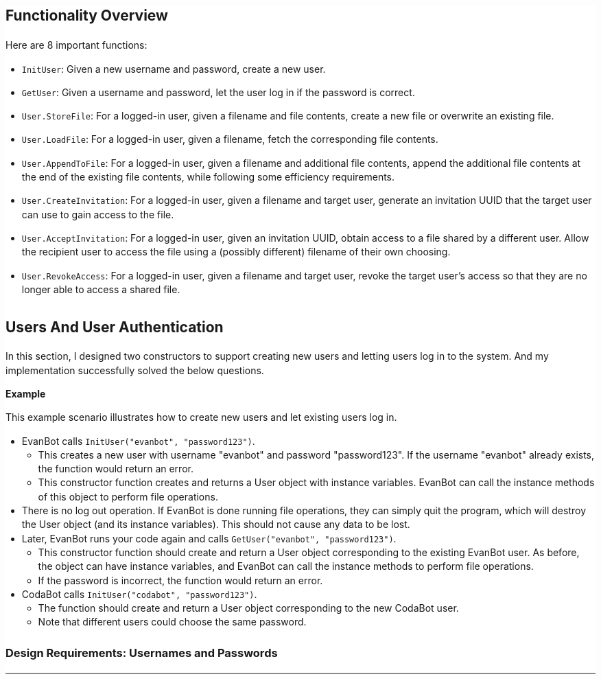 ## Functionality Overview
Here are 8 important functions:

- `InitUser`: Given a new username and password, create a new user.

- `GetUser`: Given a username and password, let the user log in if the password is correct.

- `User.StoreFile`: For a logged-in user, given a filename and file contents, create a new file or overwrite an existing file.

- `User.LoadFile`: For a logged-in user, given a filename, fetch the corresponding file contents.

- `User.AppendToFile`: For a logged-in user, given a filename and additional file contents, append the additional file contents at the end of the existing file contents, while following some efficiency requirements.

- `User.CreateInvitation`: For a logged-in user, given a filename and target user, generate an invitation UUID that the target user can use to gain access to the file.

- `User.AcceptInvitation`: For a logged-in user, given an invitation UUID, obtain access to a file shared by a different user. Allow the recipient user to access the file using a (possibly different) filename of their own choosing.

- `User.RevokeAccess`: For a logged-in user, given a filename and target user, revoke the target user’s access so that they are no longer able to access a shared file.

## Users And User Authentication
In this section, I designed two constructors to support creating new users and letting users log in to the system. And my implementation successfully solved the below questions.

**Example**

This example scenario illustrates how to create new users and let existing users log in.

- EvanBot calls `InitUser("evanbot", "password123")`.
  - This creates a new user with username "evanbot" and password "password123". If the username "evanbot" already exists, the function would return an error.
  - This constructor function creates and returns a User object with instance variables. EvanBot can call the instance methods of this object to perform file operations.
- There is no log out operation. If EvanBot is done running file operations, they can simply quit the program, which will destroy the User object (and its instance variables). This should not cause any data to be lost.
- Later, EvanBot runs your code again and calls `GetUser("evanbot", "password123")`.
  - This constructor function should create and return a User object corresponding to the existing EvanBot user. As before, the object can have instance variables, and EvanBot can call the instance methods to perform file operations.
  - If the password is incorrect, the function would return an error.
- CodaBot calls `InitUser("codabot", "password123")`.
  - The function should create and return a User object corresponding to the new CodaBot user.
  - Note that different users could choose the same password.


### Design Requirements: Usernames and Passwords
___
